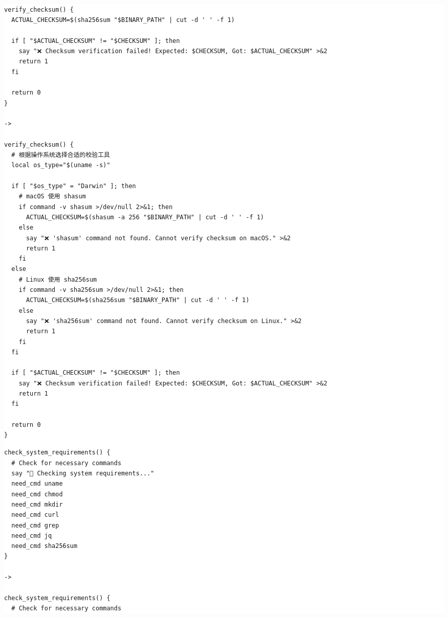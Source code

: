 ```shellscript
```

```shellscript
verify_checksum() {
  ACTUAL_CHECKSUM=$(sha256sum "$BINARY_PATH" | cut -d ' ' -f 1)

  if [ "$ACTUAL_CHECKSUM" != "$CHECKSUM" ]; then
    say "❌ Checksum verification failed! Expected: $CHECKSUM, Got: $ACTUAL_CHECKSUM" >&2
    return 1
  fi

  return 0
}

->

verify_checksum() {
  # 根据操作系统选择合适的校验工具
  local os_type="$(uname -s)"
  
  if [ "$os_type" = "Darwin" ]; then
    # macOS 使用 shasum
    if command -v shasum >/dev/null 2>&1; then
      ACTUAL_CHECKSUM=$(shasum -a 256 "$BINARY_PATH" | cut -d ' ' -f 1)
    else
      say "❌ 'shasum' command not found. Cannot verify checksum on macOS." >&2
      return 1
    fi
  else
    # Linux 使用 sha256sum
    if command -v sha256sum >/dev/null 2>&1; then
      ACTUAL_CHECKSUM=$(sha256sum "$BINARY_PATH" | cut -d ' ' -f 1)
    else
      say "❌ 'sha256sum' command not found. Cannot verify checksum on Linux." >&2
      return 1
    fi
  fi

  if [ "$ACTUAL_CHECKSUM" != "$CHECKSUM" ]; then
    say "❌ Checksum verification failed! Expected: $CHECKSUM, Got: $ACTUAL_CHECKSUM" >&2
    return 1
  fi

  return 0
}
```

```shellscript
check_system_requirements() {
  # Check for necessary commands
  say "🔧 Checking system requirements..."
  need_cmd uname
  need_cmd chmod
  need_cmd mkdir
  need_cmd curl
  need_cmd grep
  need_cmd jq
  need_cmd sha256sum
}

->

check_system_requirements() {
  # Check for necessary commands
```